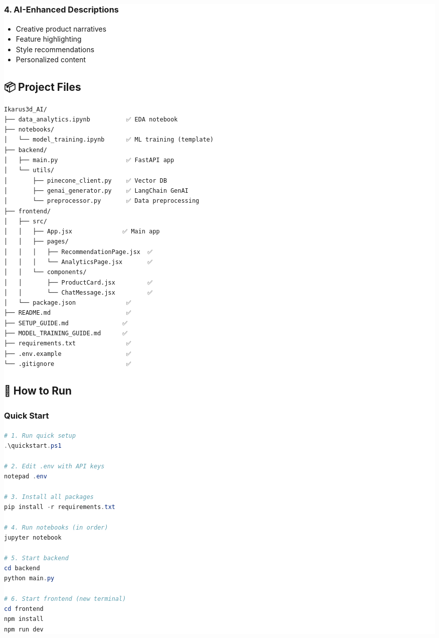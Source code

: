 ### 4. AI-Enhanced Descriptions
- Creative product narratives
- Feature highlighting
- Style recommendations
- Personalized content

## 📦 Project Files

```
Ikarus3d_AI/
├── data_analytics.ipynb          ✅ EDA notebook
├── notebooks/
│   └── model_training.ipynb      ✅ ML training (template)
├── backend/
│   ├── main.py                   ✅ FastAPI app
│   └── utils/
│       ├── pinecone_client.py    ✅ Vector DB
│       ├── genai_generator.py    ✅ LangChain GenAI
│       └── preprocessor.py       ✅ Data preprocessing
├── frontend/
│   ├── src/
│   │   ├── App.jsx              ✅ Main app
│   │   ├── pages/
│   │   │   ├── RecommendationPage.jsx  ✅
│   │   │   └── AnalyticsPage.jsx       ✅
│   │   └── components/
│   │       ├── ProductCard.jsx         ✅
│   │       └── ChatMessage.jsx         ✅
│   └── package.json              ✅
├── README.md                     ✅
├── SETUP_GUIDE.md               ✅
├── MODEL_TRAINING_GUIDE.md      ✅
├── requirements.txt              ✅
├── .env.example                  ✅
└── .gitignore                    ✅
```

## 🚀 How to Run

### Quick Start
```powershell
# 1. Run quick setup
.\quickstart.ps1

# 2. Edit .env with API keys
notepad .env

# 3. Install all packages
pip install -r requirements.txt

# 4. Run notebooks (in order)
jupyter notebook

# 5. Start backend
cd backend
python main.py

# 6. Start frontend (new terminal)
cd frontend
npm install
npm run dev
```
